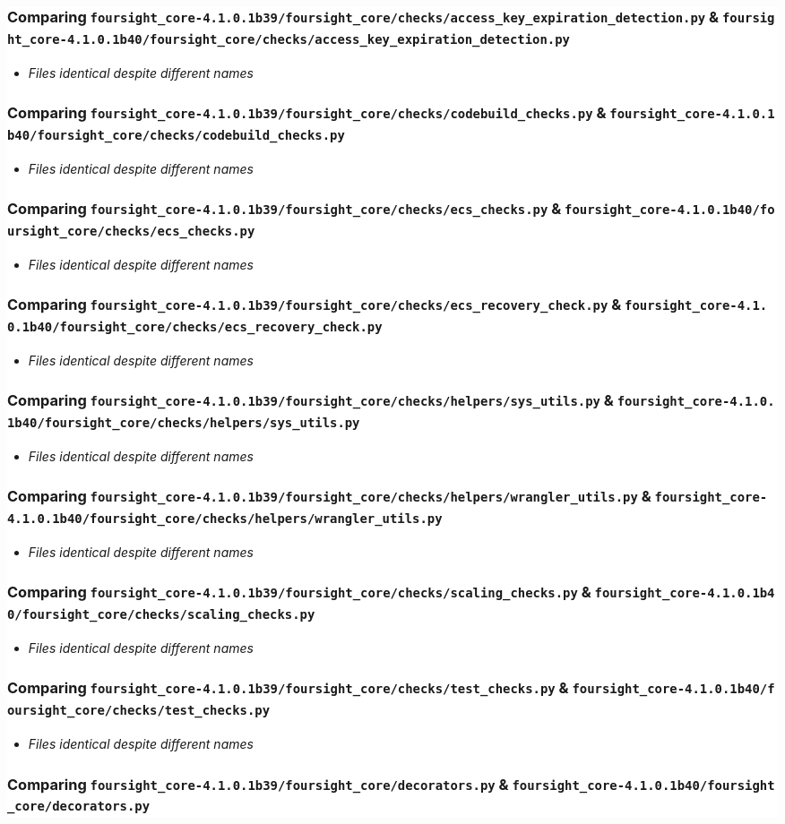 ### Comparing `foursight_core-4.1.0.1b39/foursight_core/checks/access_key_expiration_detection.py` & `foursight_core-4.1.0.1b40/foursight_core/checks/access_key_expiration_detection.py`

 * *Files identical despite different names*

### Comparing `foursight_core-4.1.0.1b39/foursight_core/checks/codebuild_checks.py` & `foursight_core-4.1.0.1b40/foursight_core/checks/codebuild_checks.py`

 * *Files identical despite different names*

### Comparing `foursight_core-4.1.0.1b39/foursight_core/checks/ecs_checks.py` & `foursight_core-4.1.0.1b40/foursight_core/checks/ecs_checks.py`

 * *Files identical despite different names*

### Comparing `foursight_core-4.1.0.1b39/foursight_core/checks/ecs_recovery_check.py` & `foursight_core-4.1.0.1b40/foursight_core/checks/ecs_recovery_check.py`

 * *Files identical despite different names*

### Comparing `foursight_core-4.1.0.1b39/foursight_core/checks/helpers/sys_utils.py` & `foursight_core-4.1.0.1b40/foursight_core/checks/helpers/sys_utils.py`

 * *Files identical despite different names*

### Comparing `foursight_core-4.1.0.1b39/foursight_core/checks/helpers/wrangler_utils.py` & `foursight_core-4.1.0.1b40/foursight_core/checks/helpers/wrangler_utils.py`

 * *Files identical despite different names*

### Comparing `foursight_core-4.1.0.1b39/foursight_core/checks/scaling_checks.py` & `foursight_core-4.1.0.1b40/foursight_core/checks/scaling_checks.py`

 * *Files identical despite different names*

### Comparing `foursight_core-4.1.0.1b39/foursight_core/checks/test_checks.py` & `foursight_core-4.1.0.1b40/foursight_core/checks/test_checks.py`

 * *Files identical despite different names*

### Comparing `foursight_core-4.1.0.1b39/foursight_core/decorators.py` & `foursight_core-4.1.0.1b40/foursight_core/decorators.py`
